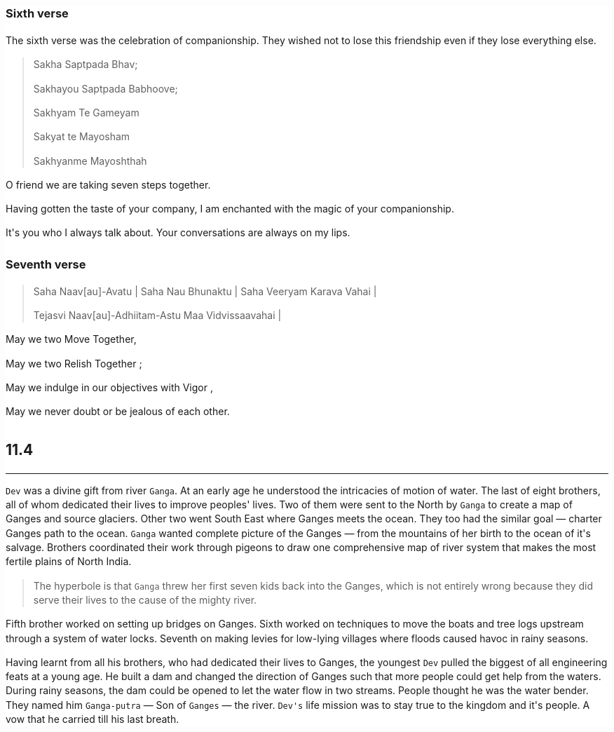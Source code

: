 ### Sixth verse

The sixth verse was the celebration of companionship. They wished not to lose this friendship even if they lose everything else. 

> Sakha Saptpada Bhav;
>
> Sakhayou Saptpada Babhoove;
>
> Sakhyam Te Gameyam
>
> Sakyat te Mayosham
>
> Sakhyanme Mayoshthah

O friend we are taking seven steps together.

Having gotten the taste of your company, I am enchanted with the magic of your companionship.

It's you who I always talk about. Your conversations are always on my lips.


### Seventh verse

> Saha Naav[au]-Avatu | Saha Nau Bhunaktu | Saha Veeryam Karava Vahai |
>
> Tejasvi Naav[au]-Adhiitam-Astu Maa Vidvissaavahai |

May we two Move Together,  

May we two Relish  Together ;

May we indulge in our objectives with Vigor , 

May we never doubt or be jealous of each other. 

## 11.4
----

`Dev` was a divine gift from river `Ganga`. At an early age he understood the intricacies of motion of water. The last of eight brothers, all of whom dedicated their lives to improve peoples' lives. Two of them were sent to the North by `Ganga` to create a map of Ganges and source glaciers. Other two went South East where Ganges meets the ocean. They too had the similar goal — charter Ganges path to the ocean. `Ganga` wanted complete picture of the Ganges — from the mountains of her birth to the ocean of it's salvage. Brothers coordinated their work through pigeons to draw one comprehensive map of river system that makes the most fertile plains of North India. 

> The hyperbole is that `Ganga` threw her first seven kids back into the Ganges, which is not entirely wrong because they did serve their lives to the cause of the mighty river.

Fifth brother worked on setting up bridges on Ganges. Sixth worked on techniques to move the boats and tree logs upstream through a system of water locks. Seventh on making levies for low-lying villages where floods caused havoc in rainy seasons. 

Having learnt from all his brothers, who had dedicated their lives to Ganges, the youngest `Dev` pulled the biggest of all engineering feats at a young age. He built a dam and changed the direction of Ganges such that more people could get help from the waters. During rainy seasons, the dam could be opened to let the water flow in two streams. People thought he was the water bender. They named him `Ganga-putra` —  Son of `Ganges` — the river. `Dev's` life mission was to stay true to the kingdom and it's people. A vow that he carried till his last breath.


[^igs]: Intelligent GPS systems were - IGS were set up in late 90s , inspired by the Hollywood movie "Minority Report". Early break through in Google Maps led to the idea if GPS based AI models could predict the near future location of a crime or an accident. The public face of the effort was "Traffic Prediction". Not that the technology was still early alpha, soon they realized that predicting the present (the next action) was almost impossible. The project was abandoned in 2020. Google did share the map history of everyone. They acknowledged that they did keep track of everyone's geographical location but for most it was not a bad thing. They thought it was an additional free service Google is providing. Even those with inner knowledge of the project, didn't see any issue in this. The project data was archived and it found it's use in obscure things such as "Zero Footprint locations" - pockets of land where humans have never gone. Such locations need not be things like North or South poles. These locations may exist in your backyard. 
[^trap]: in Mathematics, a trapdoor function is one that we may compute very easily in one direction but finding the inverse is almost impossible. More here on [wikipedia](https://en.wikipedia.org/wiki/Trapdoor_function). In mathematical terms, if f is a trapdoor function, then there exists some secret information t, such that given f(x) and t, it is easy to compute x. Consider a padlock and its key. It is trivial to change the padlock from open to closed without using the key, by pushing the shackle into the lock mechanism. Opening the padlock easily, however, requires the key to be used. Here the key t is the trapdoor and the padlock is the trapdoor function. Philosophically speaking, our observable universe is a padlock and we are searching for the keys - the trapdoor to unlock the mysterious that upholds this experience.
[^history]: The eighth son of `Ganga and Shantanu` was `Devvrata`, commonly known as `Bheeshma`. The biggest and central chapter of `Mahabharata` is called `Bheeshma Parv`. As the name suggests the entire chapter is centered around `Bheeshma`. `Srimadbhagvad Gita` the most potent piece of knowledge in human history is at the center of `Bheeshma Parva`. 